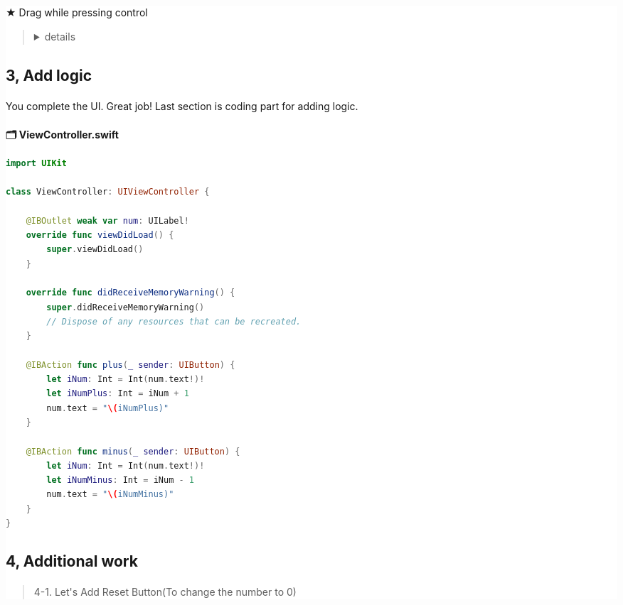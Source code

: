 ★ Drag while pressing control
> <details><summary>details</summary></details>

## 3, Add logic

You complete the UI. Great job! Last section is coding part for adding logic.

#### 🗂 ViewController.swift


```Swift
import UIKit

class ViewController: UIViewController {

    @IBOutlet weak var num: UILabel!
    override func viewDidLoad() {
        super.viewDidLoad()
    }

    override func didReceiveMemoryWarning() {
        super.didReceiveMemoryWarning()
        // Dispose of any resources that can be recreated.
    }

    @IBAction func plus(_ sender: UIButton) {
        let iNum: Int = Int(num.text!)!
        let iNumPlus: Int = iNum + 1
        num.text = "\(iNumPlus)"
    }

    @IBAction func minus(_ sender: UIButton) {
        let iNum: Int = Int(num.text!)!
        let iNumMinus: Int = iNum - 1
        num.text = "\(iNumMinus)"
    }
}
```

## 4, Additional work

> 4-1. Let's Add Reset Button(To change the number to 0)

